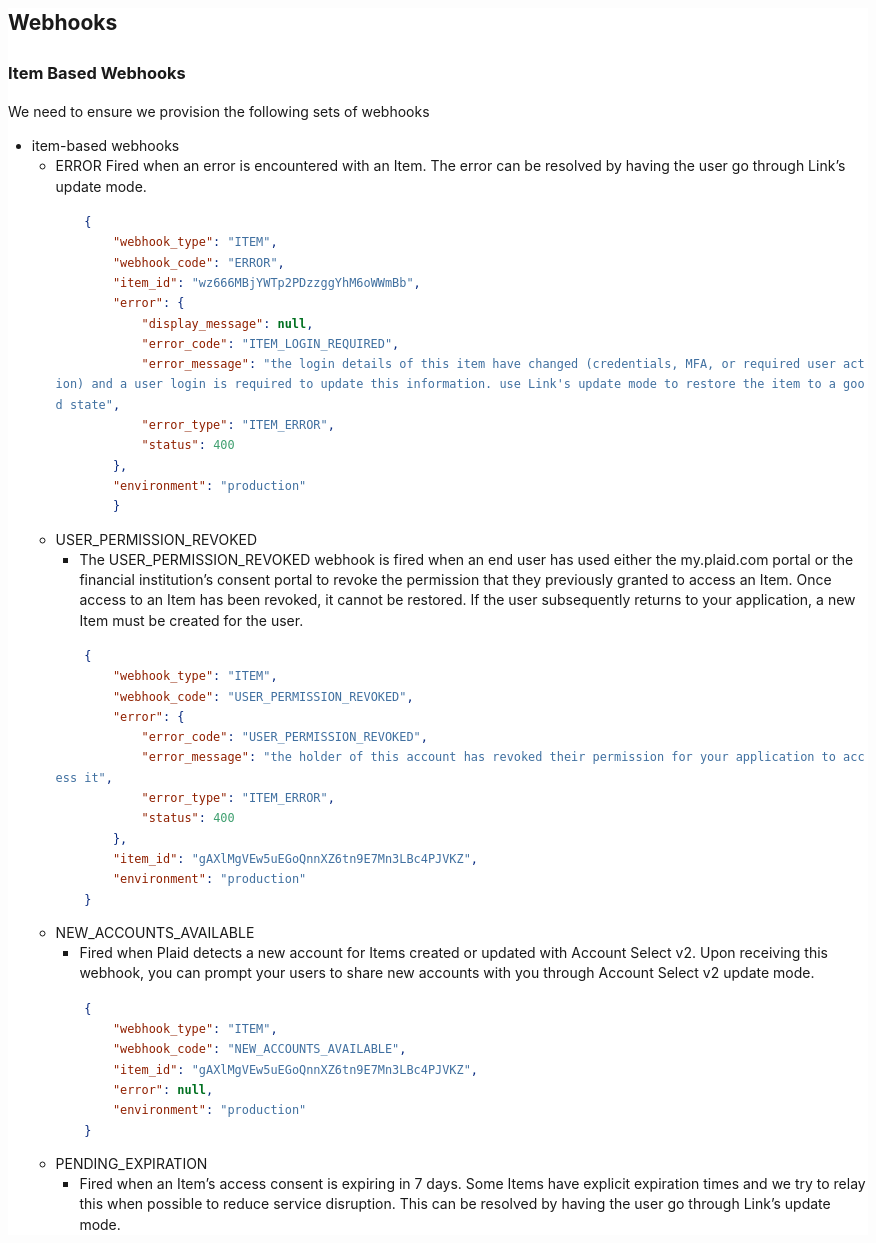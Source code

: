 ## Webhooks 
### Item Based Webhooks
We need to ensure we provision the following sets of webhooks 
- item-based webhooks
  - ERROR
    Fired when an error is encountered with an Item. The error can be resolved by having the user go through Link’s update mode.
    ```json
        {
            "webhook_type": "ITEM",
            "webhook_code": "ERROR",
            "item_id": "wz666MBjYWTp2PDzzggYhM6oWWmBb",
            "error": {
                "display_message": null,
                "error_code": "ITEM_LOGIN_REQUIRED",
                "error_message": "the login details of this item have changed (credentials, MFA, or required user action) and a user login is required to update this information. use Link's update mode to restore the item to a good state",
                "error_type": "ITEM_ERROR",
                "status": 400
            },
            "environment": "production"
            }
    ```
  - USER_PERMISSION_REVOKED
    - The USER_PERMISSION_REVOKED webhook is fired when an end user has used either the my.plaid.com portal or the financial institution’s consent portal to revoke the permission that they previously granted to access an Item. Once access to an Item has been revoked, it cannot be restored. If the user subsequently returns to your application, a new Item must be created for the user.
    ```json
        {
            "webhook_type": "ITEM",
            "webhook_code": "USER_PERMISSION_REVOKED",
            "error": {
                "error_code": "USER_PERMISSION_REVOKED",
                "error_message": "the holder of this account has revoked their permission for your application to access it",
                "error_type": "ITEM_ERROR",
                "status": 400
            },
            "item_id": "gAXlMgVEw5uEGoQnnXZ6tn9E7Mn3LBc4PJVKZ",
            "environment": "production"
        }
    ```
  - NEW_ACCOUNTS_AVAILABLE
    - Fired when Plaid detects a new account for Items created or updated with Account Select v2. Upon receiving this webhook, you can prompt your users to share new accounts with you through Account Select v2 update mode.
    ```json
        {
            "webhook_type": "ITEM",
            "webhook_code": "NEW_ACCOUNTS_AVAILABLE",
            "item_id": "gAXlMgVEw5uEGoQnnXZ6tn9E7Mn3LBc4PJVKZ",
            "error": null,
            "environment": "production"
        }
    ```
  - PENDING_EXPIRATION
    - Fired when an Item’s access consent is expiring in 7 days. Some Items have explicit expiration times and we try to relay this when possible to reduce service disruption. This can be resolved by having the user go through Link’s update mode.
    ```json